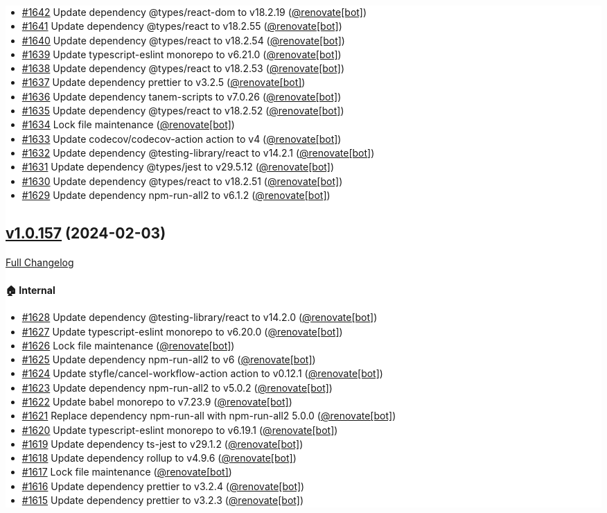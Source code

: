 - [#1642](https://github.com/tanem/use-document-title/pull/1642) Update dependency @types/react-dom to v18.2.19 ([@renovate[bot]](https://github.com/apps/renovate))
- [#1641](https://github.com/tanem/use-document-title/pull/1641) Update dependency @types/react to v18.2.55 ([@renovate[bot]](https://github.com/apps/renovate))
- [#1640](https://github.com/tanem/use-document-title/pull/1640) Update dependency @types/react to v18.2.54 ([@renovate[bot]](https://github.com/apps/renovate))
- [#1639](https://github.com/tanem/use-document-title/pull/1639) Update typescript-eslint monorepo to v6.21.0 ([@renovate[bot]](https://github.com/apps/renovate))
- [#1638](https://github.com/tanem/use-document-title/pull/1638) Update dependency @types/react to v18.2.53 ([@renovate[bot]](https://github.com/apps/renovate))
- [#1637](https://github.com/tanem/use-document-title/pull/1637) Update dependency prettier to v3.2.5 ([@renovate[bot]](https://github.com/apps/renovate))
- [#1636](https://github.com/tanem/use-document-title/pull/1636) Update dependency tanem-scripts to v7.0.26 ([@renovate[bot]](https://github.com/apps/renovate))
- [#1635](https://github.com/tanem/use-document-title/pull/1635) Update dependency @types/react to v18.2.52 ([@renovate[bot]](https://github.com/apps/renovate))
- [#1634](https://github.com/tanem/use-document-title/pull/1634) Lock file maintenance ([@renovate[bot]](https://github.com/apps/renovate))
- [#1633](https://github.com/tanem/use-document-title/pull/1633) Update codecov/codecov-action action to v4 ([@renovate[bot]](https://github.com/apps/renovate))
- [#1632](https://github.com/tanem/use-document-title/pull/1632) Update dependency @testing-library/react to v14.2.1 ([@renovate[bot]](https://github.com/apps/renovate))
- [#1631](https://github.com/tanem/use-document-title/pull/1631) Update dependency @types/jest to v29.5.12 ([@renovate[bot]](https://github.com/apps/renovate))
- [#1630](https://github.com/tanem/use-document-title/pull/1630) Update dependency @types/react to v18.2.51 ([@renovate[bot]](https://github.com/apps/renovate))
- [#1629](https://github.com/tanem/use-document-title/pull/1629) Update dependency npm-run-all2 to v6.1.2 ([@renovate[bot]](https://github.com/apps/renovate))

## [v1.0.157](https://github.com/tanem/use-document-title/tree/v1.0.157) (2024-02-03)
[Full Changelog](https://github.com/tanem/use-document-title/compare/v1.0.156...v1.0.157)

#### :house: Internal

- [#1628](https://github.com/tanem/use-document-title/pull/1628) Update dependency @testing-library/react to v14.2.0 ([@renovate[bot]](https://github.com/apps/renovate))
- [#1627](https://github.com/tanem/use-document-title/pull/1627) Update typescript-eslint monorepo to v6.20.0 ([@renovate[bot]](https://github.com/apps/renovate))
- [#1626](https://github.com/tanem/use-document-title/pull/1626) Lock file maintenance ([@renovate[bot]](https://github.com/apps/renovate))
- [#1625](https://github.com/tanem/use-document-title/pull/1625) Update dependency npm-run-all2 to v6 ([@renovate[bot]](https://github.com/apps/renovate))
- [#1624](https://github.com/tanem/use-document-title/pull/1624) Update styfle/cancel-workflow-action action to v0.12.1 ([@renovate[bot]](https://github.com/apps/renovate))
- [#1623](https://github.com/tanem/use-document-title/pull/1623) Update dependency npm-run-all2 to v5.0.2 ([@renovate[bot]](https://github.com/apps/renovate))
- [#1622](https://github.com/tanem/use-document-title/pull/1622) Update babel monorepo to v7.23.9 ([@renovate[bot]](https://github.com/apps/renovate))
- [#1621](https://github.com/tanem/use-document-title/pull/1621) Replace dependency npm-run-all with npm-run-all2 5.0.0 ([@renovate[bot]](https://github.com/apps/renovate))
- [#1620](https://github.com/tanem/use-document-title/pull/1620) Update typescript-eslint monorepo to v6.19.1 ([@renovate[bot]](https://github.com/apps/renovate))
- [#1619](https://github.com/tanem/use-document-title/pull/1619) Update dependency ts-jest to v29.1.2 ([@renovate[bot]](https://github.com/apps/renovate))
- [#1618](https://github.com/tanem/use-document-title/pull/1618) Update dependency rollup to v4.9.6 ([@renovate[bot]](https://github.com/apps/renovate))
- [#1617](https://github.com/tanem/use-document-title/pull/1617) Lock file maintenance ([@renovate[bot]](https://github.com/apps/renovate))
- [#1616](https://github.com/tanem/use-document-title/pull/1616) Update dependency prettier to v3.2.4 ([@renovate[bot]](https://github.com/apps/renovate))
- [#1615](https://github.com/tanem/use-document-title/pull/1615) Update dependency prettier to v3.2.3 ([@renovate[bot]](https://github.com/apps/renovate))